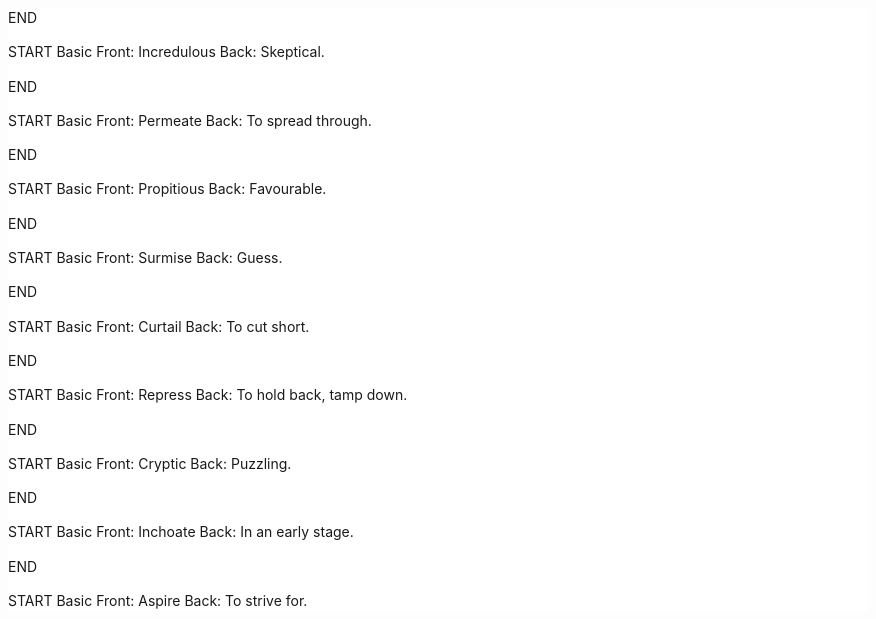 END

START
Basic
Front: Incredulous
Back: Skeptical.

END

START
Basic
Front: Permeate
Back: To spread through.

END

START
Basic
Front: Propitious
Back: Favourable.

END

START
Basic
Front: Surmise
Back: Guess.

END

START
Basic
Front: Curtail
Back: To cut short.

END

START
Basic
Front: Repress
Back: To hold back, tamp down.

END

START
Basic
Front: Cryptic
Back: Puzzling.

END

START
Basic
Front: Inchoate
Back: In an early stage.

END

START
Basic
Front: Aspire
Back: To strive for.
